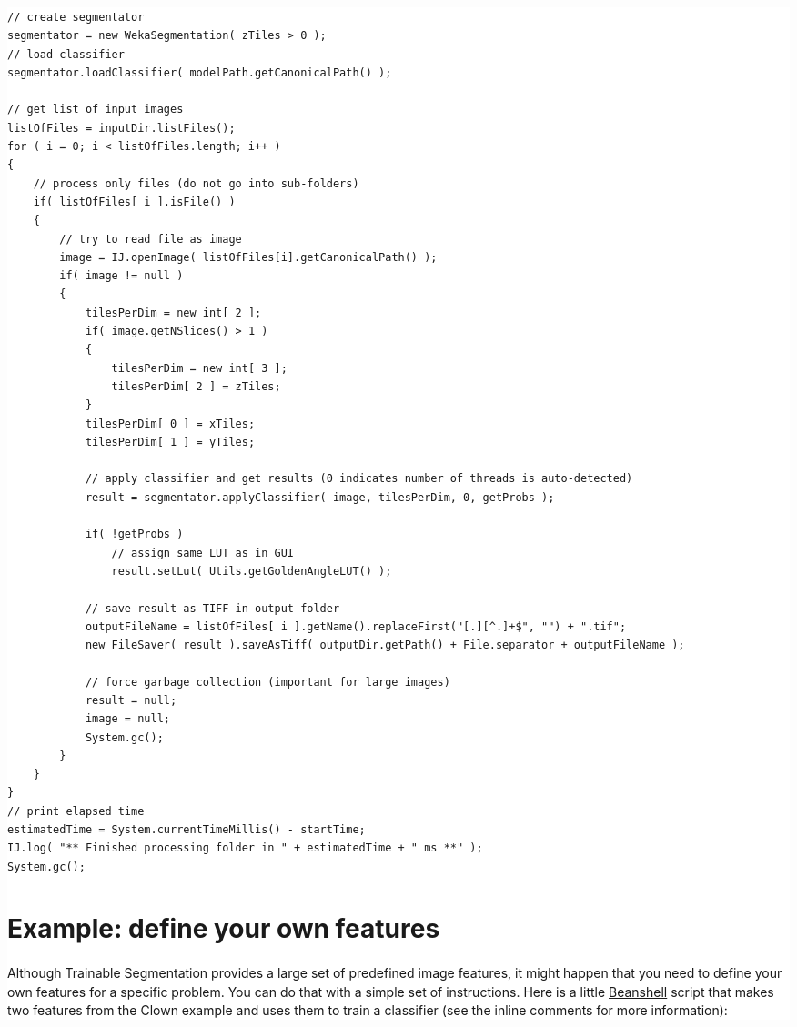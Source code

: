     // create segmentator
    segmentator = new WekaSegmentation( zTiles > 0 );
    // load classifier
    segmentator.loadClassifier( modelPath.getCanonicalPath() );
      
    // get list of input images
    listOfFiles = inputDir.listFiles();
    for ( i = 0; i < listOfFiles.length; i++ )
    {
        // process only files (do not go into sub-folders)
        if( listOfFiles[ i ].isFile() )
        {
            // try to read file as image
            image = IJ.openImage( listOfFiles[i].getCanonicalPath() );
            if( image != null )
            {
                tilesPerDim = new int[ 2 ];
                if( image.getNSlices() > 1 )
                {
                    tilesPerDim = new int[ 3 ];
                    tilesPerDim[ 2 ] = zTiles;
                }
                tilesPerDim[ 0 ] = xTiles;
                tilesPerDim[ 1 ] = yTiles;
                
                // apply classifier and get results (0 indicates number of threads is auto-detected)
                result = segmentator.applyClassifier( image, tilesPerDim, 0, getProbs );

                if( !getProbs )
                    // assign same LUT as in GUI
                    result.setLut( Utils.getGoldenAngleLUT() );
                 
                // save result as TIFF in output folder
                outputFileName = listOfFiles[ i ].getName().replaceFirst("[.][^.]+$", "") + ".tif";
                new FileSaver( result ).saveAsTiff( outputDir.getPath() + File.separator + outputFileName );
      
                // force garbage collection (important for large images)
                result = null; 
                image = null;
                System.gc();
            }
        }
    }
    // print elapsed time
    estimatedTime = System.currentTimeMillis() - startTime;
    IJ.log( "** Finished processing folder in " + estimatedTime + " ms **" );
    System.gc();

# Example: define your own features

Although Trainable Segmentation provides a large set of predefined image features, it might happen that you need to define your own features for a specific problem. You can do that with a simple set of instructions. Here is a little [Beanshell](/scripting/beanshell) script that makes two features from the Clown example and uses them to train a classifier (see the inline comments for more information):
